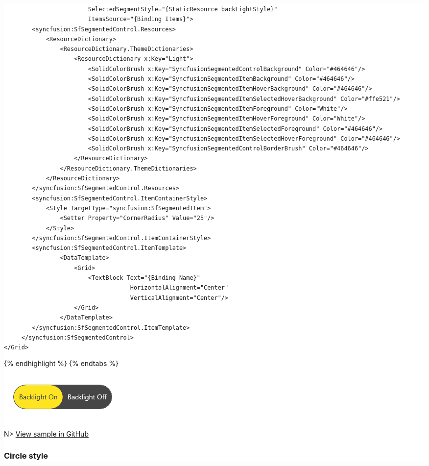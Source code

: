                             SelectedSegmentStyle="{StaticResource backLightStyle}"
                            ItemsSource="{Binding Items}">
            <syncfusion:SfSegmentedControl.Resources>
                <ResourceDictionary>
                    <ResourceDictionary.ThemeDictionaries>
                        <ResourceDictionary x:Key="Light">
                            <SolidColorBrush x:Key="SyncfusionSegmentedControlBackground" Color="#464646"/>
                            <SolidColorBrush x:Key="SyncfusionSegmentedItemBackground" Color="#464646"/>
                            <SolidColorBrush x:Key="SyncfusionSegmentedItemHoverBackground" Color="#464646"/>
                            <SolidColorBrush x:Key="SyncfusionSegmentedItemSelectedHoverBackground" Color="#ffe521"/>
                            <SolidColorBrush x:Key="SyncfusionSegmentedItemForeground" Color="White"/>
                            <SolidColorBrush x:Key="SyncfusionSegmentedItemHoverForeground" Color="White"/>
                            <SolidColorBrush x:Key="SyncfusionSegmentedItemSelectedForeground" Color="#464646"/>
                            <SolidColorBrush x:Key="SyncfusionSegmentedItemSelectedHoverForeground" Color="#464646"/>
                            <SolidColorBrush x:Key="SyncfusionSegmentedControlBorderBrush" Color="#464646"/>
                        </ResourceDictionary>
                    </ResourceDictionary.ThemeDictionaries>
                </ResourceDictionary>
            </syncfusion:SfSegmentedControl.Resources>
            <syncfusion:SfSegmentedControl.ItemContainerStyle>
                <Style TargetType="syncfusion:SfSegmentedItem">
                    <Setter Property="CornerRadius" Value="25"/>
                </Style>
            </syncfusion:SfSegmentedControl.ItemContainerStyle>
            <syncfusion:SfSegmentedControl.ItemTemplate>
                    <DataTemplate>
                        <Grid>
                            <TextBlock Text="{Binding Name}" 
                                        HorizontalAlignment="Center"
                                        VerticalAlignment="Center"/>
                        </Grid>
                    </DataTemplate>
            </syncfusion:SfSegmentedControl.ItemTemplate>
         </syncfusion:SfSegmentedControl>
    </Grid>
</Window>

{% endhighlight %}
{% endtabs %} 

![WinUI Segmented Control with ellipse style](Custom_Templates_Images/winui-segmented-control-ellipse.png)

N> [View sample in GitHub](https://github.com/SyncfusionExamples/syncfusion-winui-segmentedcontrol-examples/tree/main/Samples/Ellipse-Style)

### Circle style
